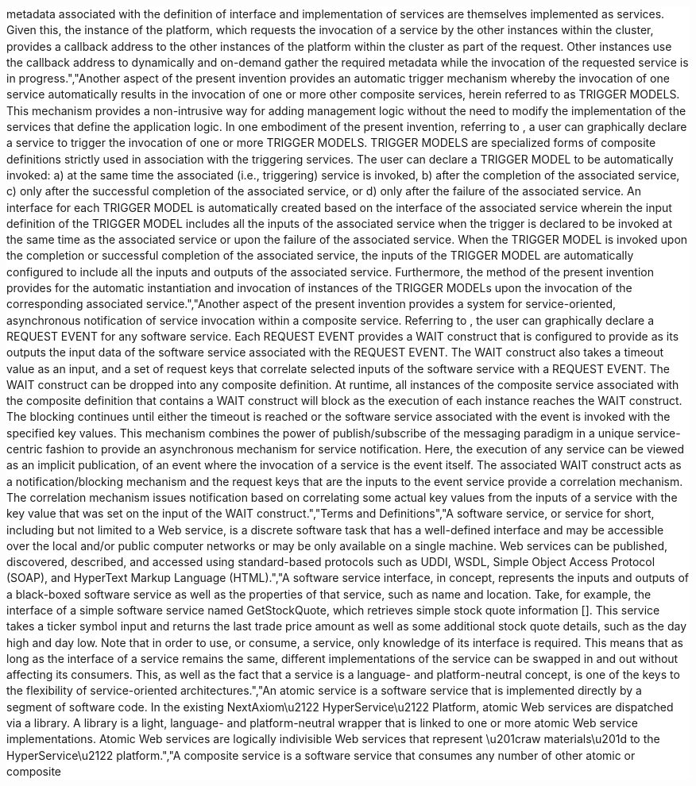 metadata associated with the definition of interface and implementation of services are themselves implemented as services. Given this, the instance of the platform, which requests the invocation of a service by the other instances within the cluster, provides a callback address to the other instances of the platform within the cluster as part of the request. Other instances use the callback address to dynamically and on-demand gather the required metadata while the invocation of the requested service is in progress.","Another aspect of the present invention provides an automatic trigger mechanism whereby the invocation of one service automatically results in the invocation of one or more other composite services, herein referred to as TRIGGER MODELS. This mechanism provides a non-intrusive way for adding management logic without the need to modify the implementation of the services that define the application logic. In one embodiment of the present invention, referring to , a user can graphically declare a service to trigger the invocation of one or more TRIGGER MODELS. TRIGGER MODELS are specialized forms of composite definitions strictly used in association with the triggering services. The user can declare a TRIGGER MODEL to be automatically invoked: a) at the same time the associated (i.e., triggering) service is invoked, b) after the completion of the associated service, c) only after the successful completion of the associated service, or d) only after the failure of the associated service. An interface for each TRIGGER MODEL is automatically created based on the interface of the associated service wherein the input definition of the TRIGGER MODEL includes all the inputs of the associated service when the trigger is declared to be invoked at the same time as the associated service or upon the failure of the associated service. When the TRIGGER MODEL is invoked upon the completion or successful completion of the associated service, the inputs of the TRIGGER MODEL are automatically configured to include all the inputs and outputs of the associated service. Furthermore, the method of the present invention provides for the automatic instantiation and invocation of instances of the TRIGGER MODELs upon the invocation of the corresponding associated service.","Another aspect of the present invention provides a system for service-oriented, asynchronous notification of service invocation within a composite service. Referring to , the user can graphically declare a REQUEST EVENT for any software service. Each REQUEST EVENT provides a WAIT construct that is configured to provide as its outputs the input data of the software service associated with the REQUEST EVENT. The WAIT construct also takes a timeout value as an input, and a set of request keys that correlate selected inputs of the software service with a REQUEST EVENT. The WAIT construct can be dropped into any composite definition. At runtime, all instances of the composite service associated with the composite definition that contains a WAIT construct will block as the execution of each instance reaches the WAIT construct. The blocking continues until either the timeout is reached or the software service associated with the event is invoked with the specified key values. This mechanism combines the power of publish\/subscribe of the messaging paradigm in a unique service-centric fashion to provide an asynchronous mechanism for service notification. Here, the execution of any service can be viewed as an implicit publication, of an event where the invocation of a service is the event itself. The associated WAIT construct acts as a notification\/blocking mechanism and the request keys that are the inputs to the event service provide a correlation mechanism. The correlation mechanism issues notification based on correlating some actual key values from the inputs of a service with the key value that was set on the input of the WAIT construct.","Terms and Definitions","A software service, or service for short, including but not limited to a Web service, is a discrete software task that has a well-defined interface and may be accessible over the local and\/or public computer networks or may be only available on a single machine. Web services can be published, discovered, described, and accessed using standard-based protocols such as UDDI, WSDL, Simple Object Access Protocol (SOAP), and HyperText Markup Language (HTML).","A software service interface, in concept, represents the inputs and outputs of a black-boxed software service as well as the properties of that service, such as name and location. Take, for example, the interface of a simple software service named GetStockQuote, which retrieves simple stock quote information []. This service takes a ticker symbol input and returns the last trade price amount as well as some additional stock quote details, such as the day high and day low. Note that in order to use, or consume, a service, only knowledge of its interface is required. This means that as long as the interface of a service remains the same, different implementations of the service can be swapped in and out without affecting its consumers. This, as well as the fact that a service is a language- and platform-neutral concept, is one of the keys to the flexibility of service-oriented architectures.","An atomic service is a software service that is implemented directly by a segment of software code. In the existing NextAxiom\u2122 HyperService\u2122 Platform, atomic Web services are dispatched via a library. A library is a light, language- and platform-neutral wrapper that is linked to one or more atomic Web service implementations. Atomic Web services are logically indivisible Web services that represent \u201craw materials\u201d to the HyperService\u2122 platform.","A composite service is a software service that consumes any number of other atomic or composite